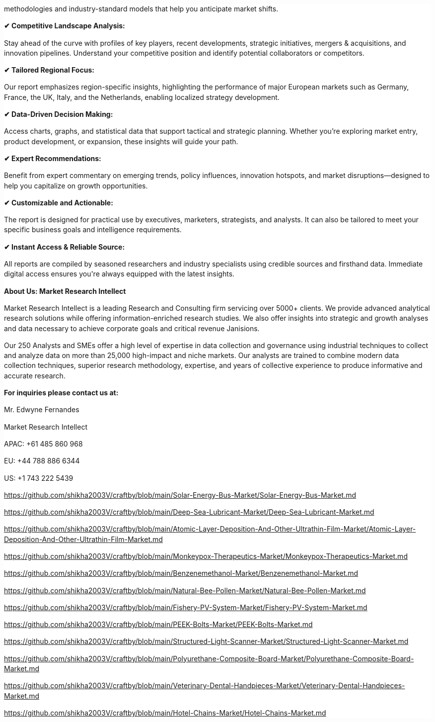 methodologies and industry-standard models that help you anticipate market shifts.</p><p><strong>✔ Competitive Landscape Analysis:</strong></p><p>Stay ahead of the curve with profiles of key players, recent developments, strategic initiatives, mergers &amp; acquisitions, and innovation pipelines. Understand your competitive position and identify potential collaborators or competitors.</p><p><strong>✔ Tailored Regional Focus:</strong></p><p>Our report emphasizes region-specific insights, highlighting the performance of major European markets such as Germany, France, the UK, Italy, and the Netherlands, enabling localized strategy development.</p><p><strong>✔ Data-Driven Decision Making:</strong></p><p>Access charts, graphs, and statistical data that support tactical and strategic planning. Whether you&rsquo;re exploring market entry, product development, or expansion, these insights will guide your path.</p><p><strong>✔ Expert Recommendations:</strong></p><p>Benefit from expert commentary on emerging trends, policy influences, innovation hotspots, and market disruptions&mdash;designed to help you capitalize on growth opportunities.</p><p><strong>✔ Customizable and Actionable:</strong></p><p>The report is designed for practical use by executives, marketers, strategists, and analysts. It can also be tailored to meet your specific business goals and intelligence requirements.</p><p><strong>✔ Instant Access &amp; Reliable Source:</strong></p><p>All reports are compiled by seasoned researchers and industry specialists using credible sources and firsthand data. Immediate digital access ensures you're always equipped with the latest insights.</p><p><strong><span class="font-[700]">About Us: Market Research Intellect</span></strong></p><p><span class="">Market Research Intellect is a leading Research and Consulting firm servicing over 5000+ clients. We provide advanced analytical research solutions while offering information-enriched research studies.&nbsp;</span>We also offer insights into strategic and growth analyses and data necessary to achieve corporate goals and critical revenue Janisions.</p><p><span class="">Our 250 Analysts and SMEs offer a high level of expertise in data collection and governance using industrial techniques to collect and analyze data on more than 25,000 high-impact and niche markets. Our analysts are trained to combine modern data collection techniques, superior research methodology, expertise, and years of collective experience to produce informative and accurate research.</span></p><p><strong>For inquiries please contact us at:</strong></p><p>Mr. Edwyne Fernandes</p><p>Market Research Intellect</p><p>APAC: +61 485 860 968</p><p>EU: +44 788 886 6344</p><p>US: +1 743 222 5439</p><p><a href="https://github.com/shikha2003V/craftby/blob/main/Solar-Energy-Bus-Market/Solar-Energy-Bus-Market.md">https://github.com/shikha2003V/craftby/blob/main/Solar-Energy-Bus-Market/Solar-Energy-Bus-Market.md</a></p><p><a href="https://github.com/shikha2003V/craftby/blob/main/Deep-Sea-Lubricant-Market/Deep-Sea-Lubricant-Market.md">https://github.com/shikha2003V/craftby/blob/main/Deep-Sea-Lubricant-Market/Deep-Sea-Lubricant-Market.md</a></p><p><a href="https://github.com/shikha2003V/craftby/blob/main/Atomic-Layer-Deposition-And-Other-Ultrathin-Film-Market/Atomic-Layer-Deposition-And-Other-Ultrathin-Film-Market.md">https://github.com/shikha2003V/craftby/blob/main/Atomic-Layer-Deposition-And-Other-Ultrathin-Film-Market/Atomic-Layer-Deposition-And-Other-Ultrathin-Film-Market.md</a></p><p><a href="https://github.com/shikha2003V/craftby/blob/main/Monkeypox-Therapeutics-Market/Monkeypox-Therapeutics-Market.md">https://github.com/shikha2003V/craftby/blob/main/Monkeypox-Therapeutics-Market/Monkeypox-Therapeutics-Market.md</a></p><p><a href="https://github.com/shikha2003V/craftby/blob/main/Benzenemethanol-Market/Benzenemethanol-Market.md">https://github.com/shikha2003V/craftby/blob/main/Benzenemethanol-Market/Benzenemethanol-Market.md</a></p><p><a href="https://github.com/shikha2003V/craftby/blob/main/Natural-Bee-Pollen-Market/Natural-Bee-Pollen-Market.md">https://github.com/shikha2003V/craftby/blob/main/Natural-Bee-Pollen-Market/Natural-Bee-Pollen-Market.md</a></p><p><a href="https://github.com/shikha2003V/craftby/blob/main/Fishery-PV-System-Market/Fishery-PV-System-Market.md">https://github.com/shikha2003V/craftby/blob/main/Fishery-PV-System-Market/Fishery-PV-System-Market.md</a></p><p><a href="https://github.com/shikha2003V/craftby/blob/main/PEEK-Bolts-Market/PEEK-Bolts-Market.md">https://github.com/shikha2003V/craftby/blob/main/PEEK-Bolts-Market/PEEK-Bolts-Market.md</a></p><p><a href="https://github.com/shikha2003V/craftby/blob/main/Structured-Light-Scanner-Market/Structured-Light-Scanner-Market.md">https://github.com/shikha2003V/craftby/blob/main/Structured-Light-Scanner-Market/Structured-Light-Scanner-Market.md</a></p><p><a href="https://github.com/shikha2003V/craftby/blob/main/Polyurethane-Composite-Board-Market/Polyurethane-Composite-Board-Market.md">https://github.com/shikha2003V/craftby/blob/main/Polyurethane-Composite-Board-Market/Polyurethane-Composite-Board-Market.md</a></p><p><a href="https://github.com/shikha2003V/craftby/blob/main/Veterinary-Dental-Handpieces-Market/Veterinary-Dental-Handpieces-Market.md">https://github.com/shikha2003V/craftby/blob/main/Veterinary-Dental-Handpieces-Market/Veterinary-Dental-Handpieces-Market.md</a></p><p><a href="https://github.com/shikha2003V/craftby/blob/main/Hotel-Chains-Market/Hotel-Chains-Market.md">https://github.com/shikha2003V/craftby/blob/main/Hotel-Chains-Market/Hotel-Chains-Market.md</a></p>
